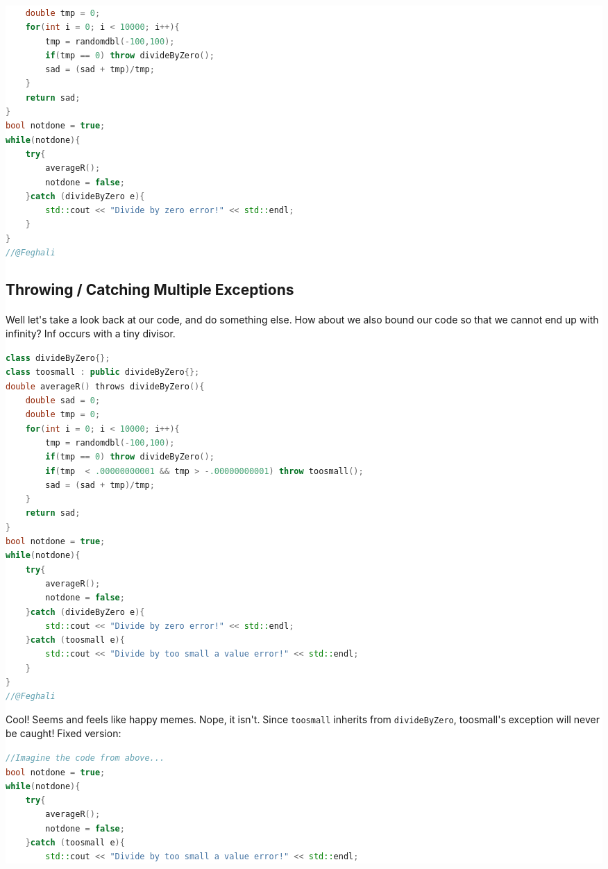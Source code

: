 ```cpp
	double tmp = 0;
	for(int i = 0; i < 10000; i++){
		tmp = randomdbl(-100,100);
		if(tmp == 0) throw divideByZero();
		sad = (sad + tmp)/tmp;
	}
	return sad;
}
bool notdone = true;
while(notdone){
	try{
		averageR();
		notdone = false;
	}catch (divideByZero e){
		std::cout << "Divide by zero error!" << std::endl;
	}
}
//@Feghali
```
## Throwing / Catching Multiple Exceptions
Well let's take a look back at our code, and do something else. How about we also bound our code so that we cannot end up with infinity? Inf occurs with a tiny divisor.
```cpp
class divideByZero{};
class toosmall : public divideByZero{};
double averageR() throws divideByZero(){
	double sad = 0;
	double tmp = 0;
	for(int i = 0; i < 10000; i++){
		tmp = randomdbl(-100,100);
		if(tmp == 0) throw divideByZero();
		if(tmp  < .00000000001 && tmp > -.00000000001) throw toosmall();
		sad = (sad + tmp)/tmp;
	}
	return sad;
}
bool notdone = true;
while(notdone){
	try{
		averageR();
		notdone = false;
	}catch (divideByZero e){
		std::cout << "Divide by zero error!" << std::endl;
	}catch (toosmall e){
		std::cout << "Divide by too small a value error!" << std::endl;
	}
}
//@Feghali
```
Cool! Seems and feels like happy memes.
Nope, it isn't. Since `toosmall` inherits from `divideByZero`, toosmall's exception will never be caught!
Fixed version: 
```cpp
//Imagine the code from above...
bool notdone = true;
while(notdone){
	try{
		averageR();
		notdone = false;
	}catch (toosmall e){
		std::cout << "Divide by too small a value error!" << std::endl;
```